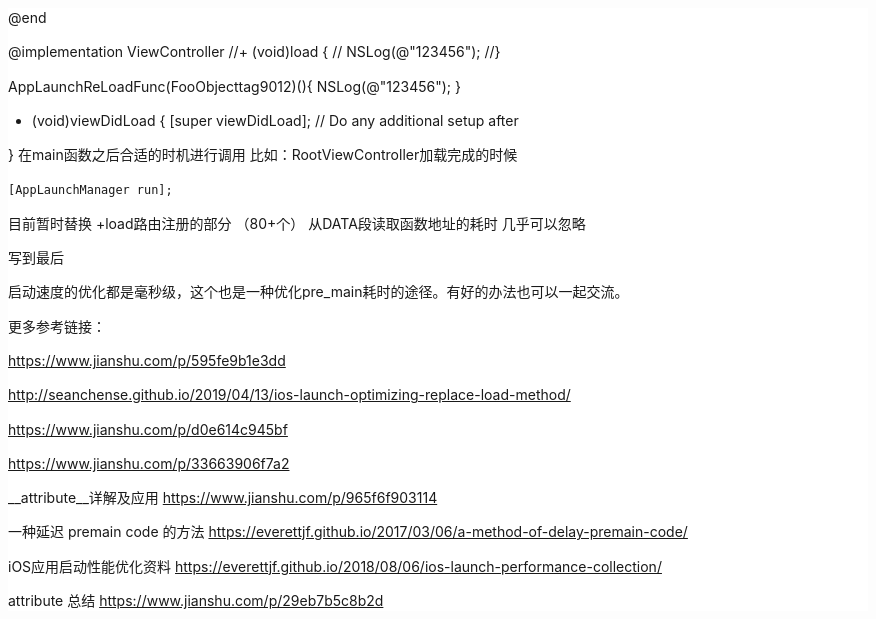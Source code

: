 @end

@implementation ViewController
//+ (void)load {
//    NSLog(@"123456");
//}

AppLaunchReLoadFunc(FooObjecttag9012)(){
    NSLog(@"123456");
}
- (void)viewDidLoad {
    [super viewDidLoad];
    // Do any additional setup after 
    
}
在main函数之后合适的时机进行调用 比如：RootViewController加载完成的时候

    [AppLaunchManager run];

目前暂时替换 +load路由注册的部分 （80+个） 从DATA段读取函数地址的耗时 几乎可以忽略

写到最后

启动速度的优化都是毫秒级，这个也是一种优化pre_main耗时的途径。有好的办法也可以一起交流。

更多参考链接：

https://www.jianshu.com/p/595fe9b1e3dd

http://seanchense.github.io/2019/04/13/ios-launch-optimizing-replace-load-method/

https://www.jianshu.com/p/d0e614c945bf

https://www.jianshu.com/p/33663906f7a2

__attribute__详解及应用 https://www.jianshu.com/p/965f6f903114

一种延迟 premain code 的方法 https://everettjf.github.io/2017/03/06/a-method-of-delay-premain-code/

iOS应用启动性能优化资料 https://everettjf.github.io/2018/08/06/ios-launch-performance-collection/

attribute 总结 https://www.jianshu.com/p/29eb7b5c8b2d